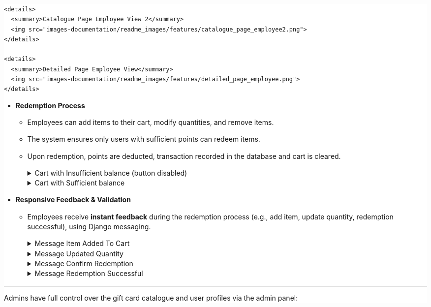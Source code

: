     <details>
      <summary>Catalogue Page Employee View 2</summary>
      <img src="images-documentation/readme_images/features/catalogue_page_employee2.png">
    </details>

    <details>
      <summary>Detailed Page Employee View</summary>
      <img src="images-documentation/readme_images/features/detailed_page_employee.png">
    </details>

- **Redemption Process**  
  - Employees can add items to their cart, modify quantities, and remove items.  
  - The system ensures only users with sufficient points can redeem items.  
  - Upon redemption, points are deducted, transaction recorded in the database and cart is cleared.  
    <details>
      <summary>Cart with Insufficient balance (button disabled)</summary>
      <img src="images-documentation/readme_images/features/cart_insufficient_balance.png">
    </details>

    <details>
      <summary>Cart with Sufficient balance</summary>
      <img src="images-documentation/readme_images/features/cart_sufficient_balance.png">
    </details>

- **Responsive Feedback & Validation**  
  - Employees receive **instant feedback** during the redemption process (e.g., add item, update quantity, redemption successful), using Django messaging.
    <details>
      <summary>Message Item Added To Cart</summary>
      <img src="images-documentation/readme_images/features/added_to_cart.png">
    </details>

    <details>
      <summary>Message Updated Quantity</summary>
      <img src="images-documentation/readme_images/features/updated_quantity.png">
    </details>

    <details>
      <summary>Message Confirm Redemption</summary>
      <img src="images-documentation/readme_images/features/redemption_confirmation.png">
    </details>

    <details>
      <summary>Message Redemption Successful</summary>
      <img src="images-documentation/readme_images/features/redemption_successful.png">
    </details>

---

Admins have full control over the gift card catalogue and user profiles via the admin panel:
